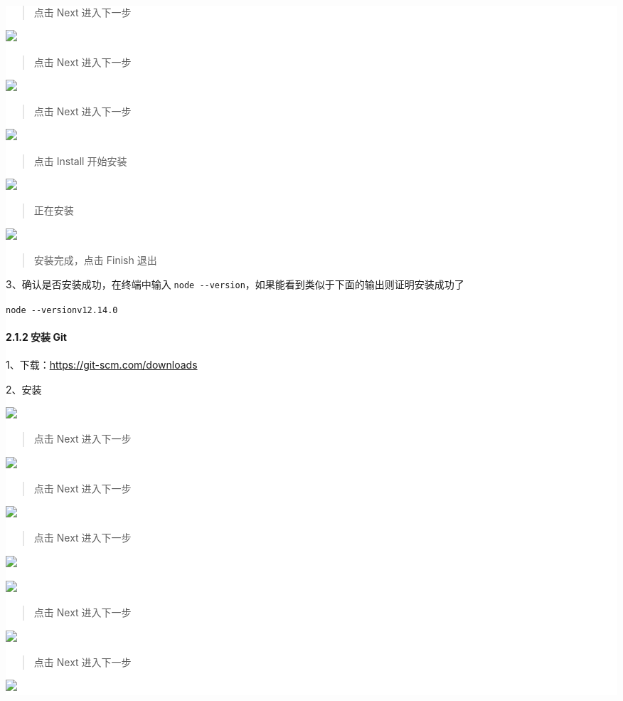 > 点击 Next 进入下一步

![](https://cdn.jsdelivr.net/gh/YNU-JesseKim/Figure-bed/img/static/2020022517231.png)

> 点击 Next 进入下一步

![](https://cdn.jsdelivr.net/gh/YNU-JesseKim/Figure-bed/img/static/2020022517234.png)

> 点击 Next 进入下一步

![](https://cdn.jsdelivr.net/gh/YNU-JesseKim/Figure-bed/img/static/2020022517242.png)

> 点击 Install 开始安装

![](https://cdn.jsdelivr.net/gh/YNU-JesseKim/Figure-bed/img/static/2020022517245.png)

> 正在安装

![](https://cdn.jsdelivr.net/gh/YNU-JesseKim/Figure-bed/img/static/2020022517252.png)

> 安装完成，点击 Finish 退出

3、确认是否安装成功，在终端中输入 `node --version`，如果能看到类似于下面的输出则证明安装成功了

```
node --versionv12.14.0
```

#### 2.1.2 安装 Git

1、下载：https://git-scm.com/downloads

2、安装

![](https://cdn.jsdelivr.net/gh/YNU-JesseKim/Figure-bed/img/static/2020022517264.png)

> 点击 Next 进入下一步

![](https://cdn.jsdelivr.net/gh/YNU-JesseKim/Figure-bed/img/static/2020022517271.png)

> 点击 Next 进入下一步

![](https://cdn.jsdelivr.net/gh/YNU-JesseKim/Figure-bed/img/static/2020022517303.png)

> 点击 Next 进入下一步

![](https://cdn.jsdelivr.net/gh/YNU-JesseKim/Figure-bed/img/static/2020022517312.png)

![](https://cdn.jsdelivr.net/gh/YNU-JesseKim/Figure-bed/img/static/2020022517320.png)

> 点击 Next 进入下一步

![](https://cdn.jsdelivr.net/gh/YNU-JesseKim/Figure-bed/img/static/2020022517324.png)

> 点击 Next 进入下一步

![](https://cdn.jsdelivr.net/gh/YNU-JesseKim/Figure-bed/img/static/2020022517331.png)
